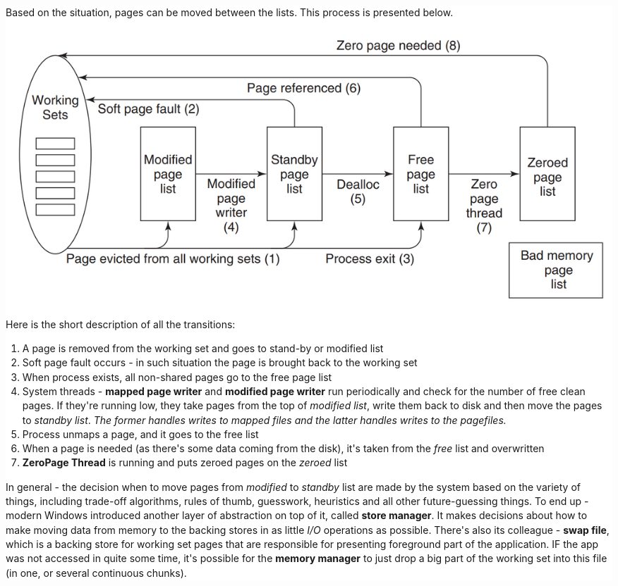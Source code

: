 
Based on the situation, pages can be moved between the lists. This process is presented below.

![Transitions between lists](images/Tanenbaum-R11-16-listschanges.png)

Here is the short description of all the transitions:
1. A page is removed from the working set and goes to stand-by or modified list
2. Soft page fault occurs - in such situation the page is brought back to the working set
3. When process exists, all non-shared pages go to the free page list
4. System threads - **mapped page writer** and **modified page writer** run periodically and check for the number of 
   free clean pages. If they're running low, they take pages from the top of *modified list*, write them back to 
   disk and then move the pages to *standby list*. *The former handles writes to mapped files and
   the latter handles writes to the pagefiles.*
5. Process unmaps a page, and it goes to the free list
6. When a page is needed (as there's some data coming from the disk), it's taken from the *free* list and overwritten
7. **ZeroPage Thread** is running and puts zeroed pages on the *zeroed* list

In general - the decision when to move pages from *modified* to *standby* list are made by the system based on the 
variety of things, including trade-off algorithms, rules of thumb, guesswork, heuristics and all other 
future-guessing things. To end up - modern Windows introduced another layer of abstraction on top of it, called 
**store manager**. It makes decisions about how to make moving data from memory to the backing stores in as little 
*I/O* operations as possible. There's also its colleague - **swap file**, which is a backing store for working set 
pages that are responsible for presenting foreground part of the application. IF the app was not accessed in quite 
some time, it's possible for the **memory manager** to just drop a big part of the working set into this file (in 
one, or several continuous chunks).
